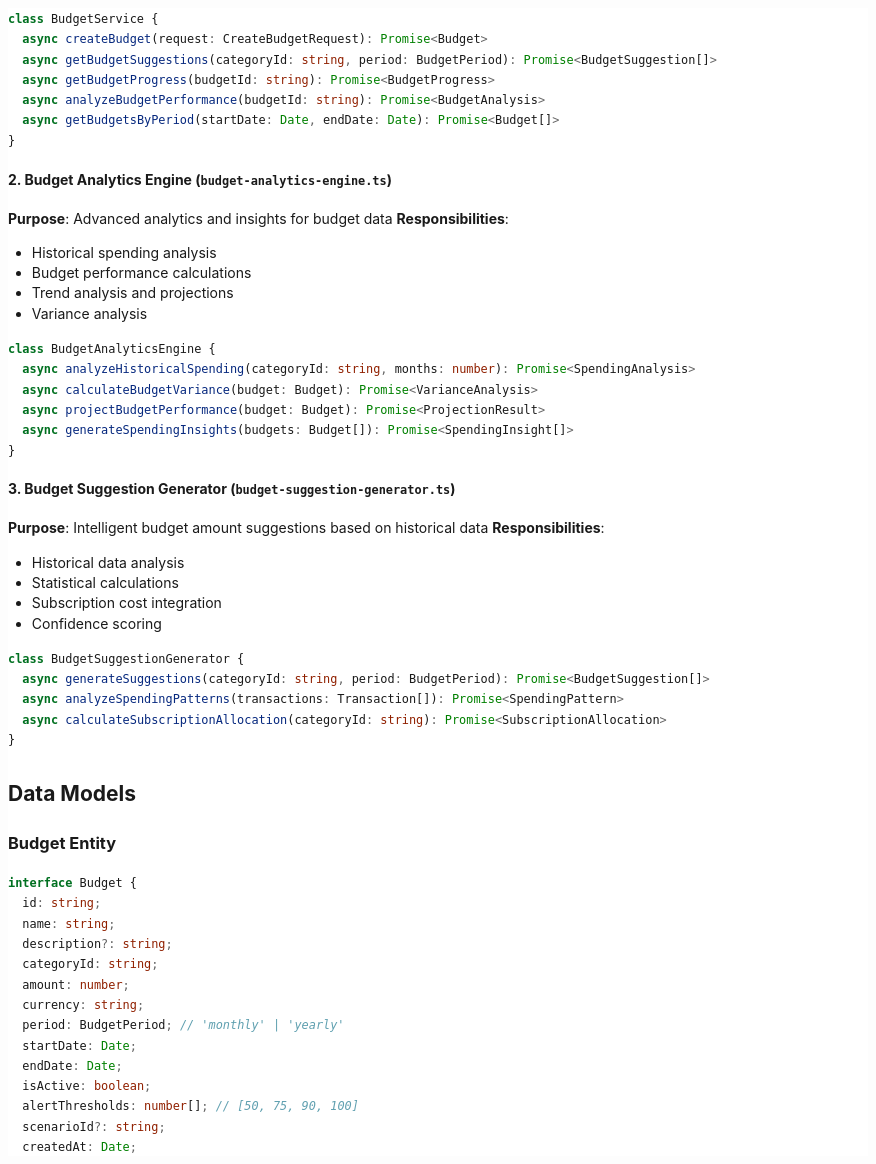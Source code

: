 ```typescript
class BudgetService {
  async createBudget(request: CreateBudgetRequest): Promise<Budget>
  async getBudgetSuggestions(categoryId: string, period: BudgetPeriod): Promise<BudgetSuggestion[]>
  async getBudgetProgress(budgetId: string): Promise<BudgetProgress>
  async analyzeBudgetPerformance(budgetId: string): Promise<BudgetAnalysis>
  async getBudgetsByPeriod(startDate: Date, endDate: Date): Promise<Budget[]>
}
```

#### 2. Budget Analytics Engine (`budget-analytics-engine.ts`)

**Purpose**: Advanced analytics and insights for budget data
**Responsibilities**:
- Historical spending analysis
- Budget performance calculations
- Trend analysis and projections
- Variance analysis

```typescript
class BudgetAnalyticsEngine {
  async analyzeHistoricalSpending(categoryId: string, months: number): Promise<SpendingAnalysis>
  async calculateBudgetVariance(budget: Budget): Promise<VarianceAnalysis>
  async projectBudgetPerformance(budget: Budget): Promise<ProjectionResult>
  async generateSpendingInsights(budgets: Budget[]): Promise<SpendingInsight[]>
}
```

#### 3. Budget Suggestion Generator (`budget-suggestion-generator.ts`)

**Purpose**: Intelligent budget amount suggestions based on historical data
**Responsibilities**:
- Historical data analysis
- Statistical calculations
- Subscription cost integration
- Confidence scoring

```typescript
class BudgetSuggestionGenerator {
  async generateSuggestions(categoryId: string, period: BudgetPeriod): Promise<BudgetSuggestion[]>
  async analyzeSpendingPatterns(transactions: Transaction[]): Promise<SpendingPattern>
  async calculateSubscriptionAllocation(categoryId: string): Promise<SubscriptionAllocation>
}
```

## Data Models

### Budget Entity

```typescript
interface Budget {
  id: string;
  name: string;
  description?: string;
  categoryId: string;
  amount: number;
  currency: string;
  period: BudgetPeriod; // 'monthly' | 'yearly'
  startDate: Date;
  endDate: Date;
  isActive: boolean;
  alertThresholds: number[]; // [50, 75, 90, 100]
  scenarioId?: string;
  createdAt: Date;
```